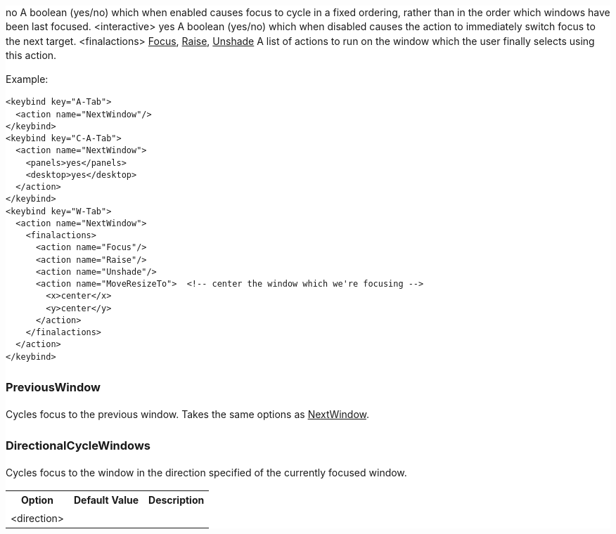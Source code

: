 <td style="text-align:center">no
</td>
<td>A boolean (yes/no) which when enabled causes focus to cycle in a fixed ordering, rather than in the order which windows have been last focused.
</td></tr>
<tr>
<td>&lt;interactive&gt;
</td>
<td style="text-align:center">yes
</td>
<td>A boolean (yes/no) which when disabled causes the action to immediately switch focus to the next target.
</td></tr>
<tr>
<td>&lt;finalactions&gt;
</td>
<td style="text-align:center"><a href="#Focus">Focus</a>, <a href="#Raise">Raise</a>, <a href="#Unshade">Unshade</a>
</td>
<td>A list of actions to run on the window which the user finally selects using this action.
</td></tr></table>
<p>Example:
</p>
<code><pre>
&lt;keybind key=&quot;A-Tab&quot;&gt;
  &lt;action name=&quot;NextWindow&quot;/&gt;
&lt;/keybind&gt;
&lt;keybind key=&quot;C-A-Tab&quot;&gt;
  &lt;action name=&quot;NextWindow&quot;&gt;
    &lt;panels&gt;yes&lt;/panels&gt;
    &lt;desktop&gt;yes&lt;/desktop&gt;
  &lt;/action&gt;
&lt;/keybind&gt;
&lt;keybind key=&quot;W-Tab&quot;&gt;
  &lt;action name=&quot;NextWindow&quot;&gt;
    &lt;finalactions&gt;
      &lt;action name=&quot;Focus&quot;/&gt;
      &lt;action name=&quot;Raise&quot;/&gt;
      &lt;action name=&quot;Unshade&quot;/&gt;
      &lt;action name=&quot;MoveResizeTo&quot;&gt;  &lt;!-- center the window which we're focusing --&gt;
        &lt;x&gt;center&lt;/x&gt;
        &lt;y&gt;center&lt;/y&gt;
      &lt;/action&gt;
    &lt;/finalactions&gt;
  &lt;/action&gt;
&lt;/keybind&gt;
</pre></code>
<h3> <span class="mw-headline" id="PreviousWindow"> PreviousWindow </span></h3>
<p>Cycles focus to the previous window.
Takes the same options as <a href="#NextWindow">NextWindow</a>.
</p>
<h3> <span class="mw-headline" id="DirectionalCycleWindows"> DirectionalCycleWindows </span></h3>
<p>Cycles focus to the window in the direction specified of the currently focused window.
</p>
<table>
<tr>
<th>Option
</th>
<th>Default Value
</th>
<th>Description
</th></tr>
<tr>
<td>&lt;direction&gt;